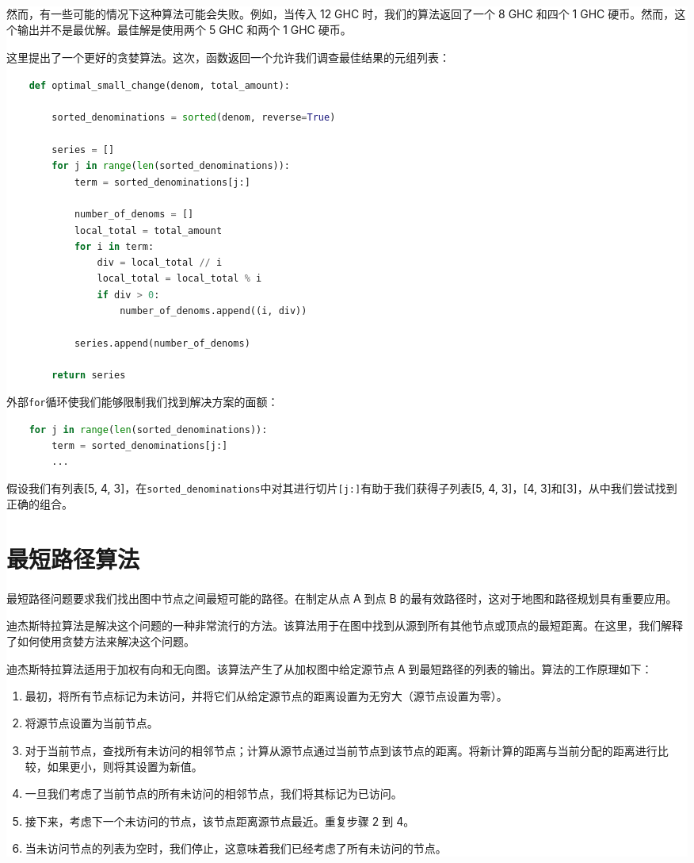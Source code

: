 然而，有一些可能的情况下这种算法可能会失败。例如，当传入 12 GHC 时，我们的算法返回了一个 8 GHC 和四个 1 GHC 硬币。然而，这个输出并不是最优解。最佳解是使用两个 5 GHC 和两个 1 GHC 硬币。

这里提出了一个更好的贪婪算法。这次，函数返回一个允许我们调查最佳结果的元组列表：

```py
    def optimal_small_change(denom, total_amount): 

        sorted_denominations = sorted(denom, reverse=True) 

        series = [] 
        for j in range(len(sorted_denominations)): 
            term = sorted_denominations[j:] 

            number_of_denoms = [] 
            local_total = total_amount 
            for i in term: 
                div = local_total // i 
                local_total = local_total % i 
                if div > 0: 
                    number_of_denoms.append((i, div)) 

            series.append(number_of_denoms) 

        return series
```

外部`for`循环使我们能够限制我们找到解决方案的面额：

```py
    for j in range(len(sorted_denominations)): 
        term = sorted_denominations[j:] 
        ...     
```

假设我们有列表[5, 4, 3]，在`sorted_denominations`中对其进行切片`[j:]`有助于我们获得子列表[5, 4, 3]，[4, 3]和[3]，从中我们尝试找到正确的组合。

# 最短路径算法

最短路径问题要求我们找出图中节点之间最短可能的路径。在制定从点 A 到点 B 的最有效路径时，这对于地图和路径规划具有重要应用。

迪杰斯特拉算法是解决这个问题的一种非常流行的方法。该算法用于在图中找到从源到所有其他节点或顶点的最短距离。在这里，我们解释了如何使用贪婪方法来解决这个问题。

迪杰斯特拉算法适用于加权有向和无向图。该算法产生了从加权图中给定源节点 A 到最短路径的列表的输出。算法的工作原理如下：

1.  最初，将所有节点标记为未访问，并将它们从给定源节点的距离设置为无穷大（源节点设置为零）。

1.  将源节点设置为当前节点。

1.  对于当前节点，查找所有未访问的相邻节点；计算从源节点通过当前节点到该节点的距离。将新计算的距离与当前分配的距离进行比较，如果更小，则将其设置为新值。

1.  一旦我们考虑了当前节点的所有未访问的相邻节点，我们将其标记为已访问。

1.  接下来，考虑下一个未访问的节点，该节点距离源节点最近。重复步骤 2 到 4。

1.  当未访问节点的列表为空时，我们停止，这意味着我们已经考虑了所有未访问的节点。
